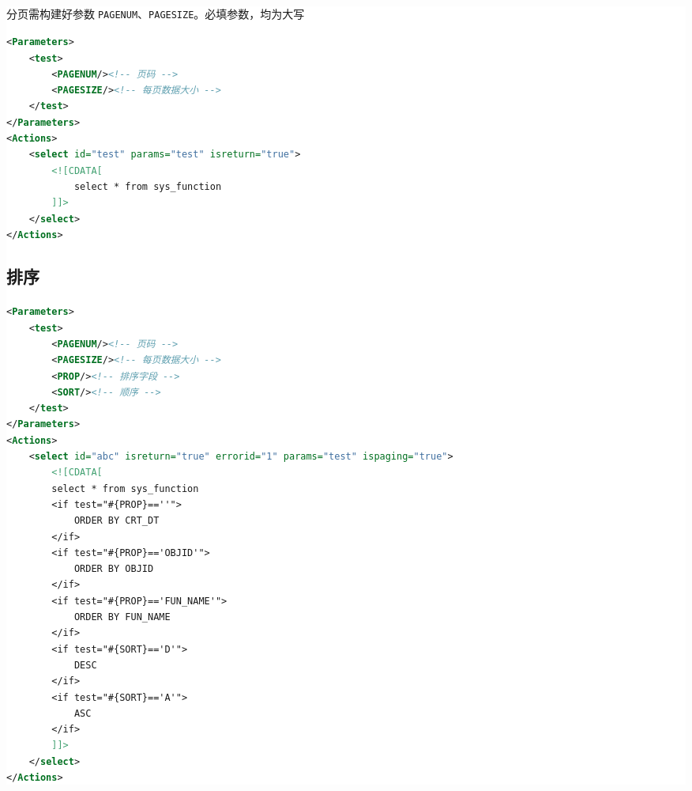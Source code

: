 分页需构建好参数 `PAGENUM`、`PAGESIZE`。必填参数，均为大写

```xml
<Parameters>
    <test>
        <PAGENUM/><!-- 页码 -->
        <PAGESIZE/><!-- 每页数据大小 -->
    </test>
</Parameters>
<Actions>
    <select id="test" params="test" isreturn="true">
        <![CDATA[
            select * from sys_function
        ]]>
    </select>
</Actions>
```

## 排序

```xml
<Parameters>
    <test>
        <PAGENUM/><!-- 页码 -->
        <PAGESIZE/><!-- 每页数据大小 -->
        <PROP/><!-- 排序字段 -->
        <SORT/><!-- 顺序 -->
    </test>
</Parameters>
<Actions>
    <select id="abc" isreturn="true" errorid="1" params="test" ispaging="true">
        <![CDATA[
        select * from sys_function
        <if test="#{PROP}==''">
            ORDER BY CRT_DT
        </if>
        <if test="#{PROP}=='OBJID'">
            ORDER BY OBJID
        </if>
        <if test="#{PROP}=='FUN_NAME'">
            ORDER BY FUN_NAME
        </if>
        <if test="#{SORT}=='D'">
            DESC
        </if>
        <if test="#{SORT}=='A'">
            ASC
        </if>
        ]]>
    </select>
</Actions>
```
